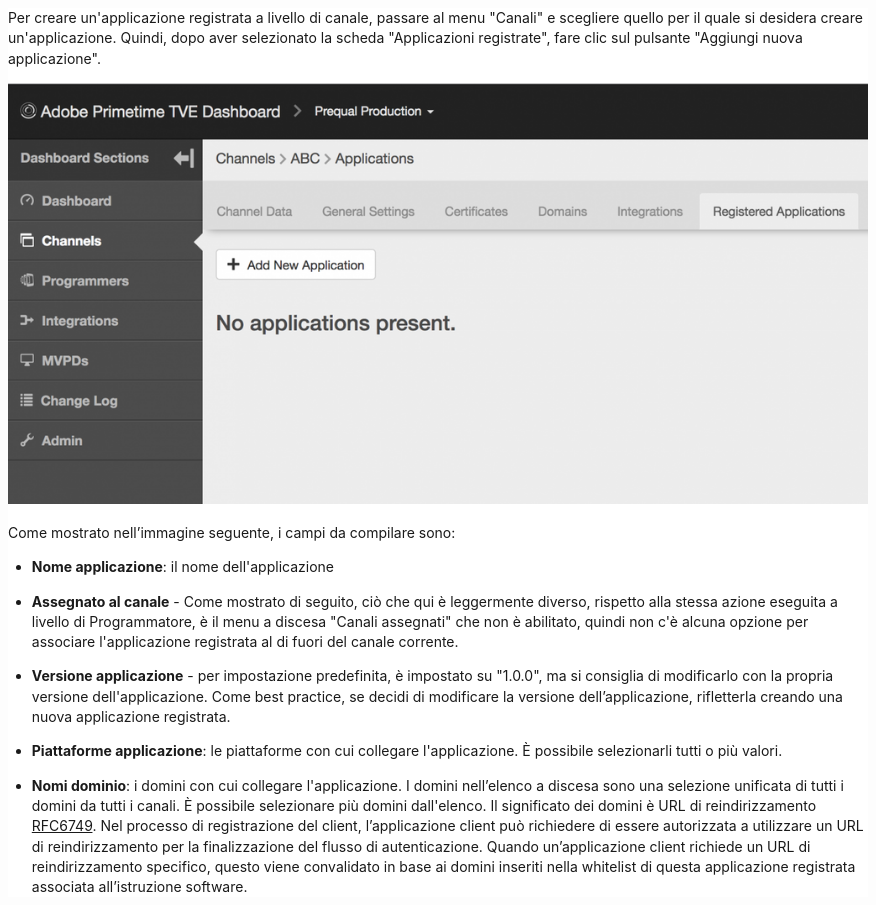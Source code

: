Per creare un&#39;applicazione registrata a livello di canale, passare al menu &quot;Canali&quot; e scegliere quello per il quale si desidera creare un&#39;applicazione. Quindi, dopo aver selezionato la scheda &quot;Applicazioni registrate&quot;, fare clic sul pulsante &quot;Aggiungi nuova applicazione&quot;.

![](../assets/tve-dashboard/old-tve-dashboard/reg-new-app-channel-level.png)

Come mostrato nell’immagine seguente, i campi da compilare sono:

* **Nome applicazione**: il nome dell&#39;applicazione

* **Assegnato al canale** - Come mostrato di seguito, ciò che qui è leggermente diverso, rispetto alla stessa azione eseguita a livello di Programmatore, è il menu a discesa &quot;Canali assegnati&quot; che non è abilitato, quindi non c&#39;è alcuna opzione per associare l&#39;applicazione registrata al di fuori del canale corrente.

* **Versione applicazione** - per impostazione predefinita, è impostato su &quot;1.0.0&quot;, ma si consiglia di modificarlo con la propria versione dell&#39;applicazione. Come best practice, se decidi di modificare la versione dell’applicazione, rifletterla creando una nuova applicazione registrata.

* **Piattaforme applicazione**: le piattaforme con cui collegare l&#39;applicazione. È possibile selezionarli tutti o più valori.

* **Nomi dominio**: i domini con cui collegare l&#39;applicazione. I domini nell’elenco a discesa sono una selezione unificata di tutti i domini da tutti i canali. È possibile selezionare più domini dall&#39;elenco. Il significato dei domini è URL di reindirizzamento [RFC6749](https://tools.ietf.org/html/rfc6749). Nel processo di registrazione del client, l’applicazione client può richiedere di essere autorizzata a utilizzare un URL di reindirizzamento per la finalizzazione del flusso di autenticazione. Quando un’applicazione client richiede un URL di reindirizzamento specifico, questo viene convalidato in base ai domini inseriti nella whitelist di questa applicazione registrata associata all’istruzione software.
